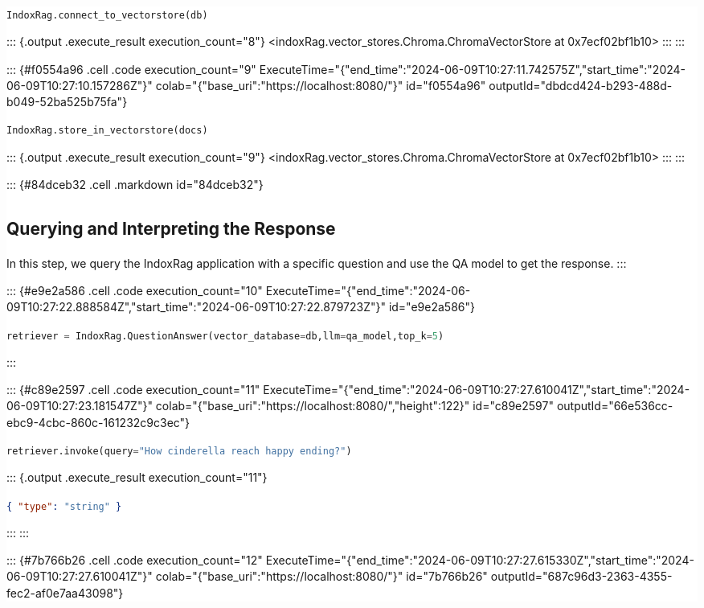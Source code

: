 ```python
IndoxRag.connect_to_vectorstore(db)
```

::: {.output .execute_result execution_count="8"}
<indoxRag.vector_stores.Chroma.ChromaVectorStore at 0x7ecf02bf1b10>
:::
:::

::: {#f0554a96 .cell .code execution_count="9" ExecuteTime="{\"end_time\":\"2024-06-09T10:27:11.742575Z\",\"start_time\":\"2024-06-09T10:27:10.157286Z\"}" colab="{\"base_uri\":\"https://localhost:8080/\"}" id="f0554a96" outputId="dbdcd424-b293-488d-b049-52ba525b75fa"}

```python
IndoxRag.store_in_vectorstore(docs)
```

::: {.output .execute_result execution_count="9"}
<indoxRag.vector_stores.Chroma.ChromaVectorStore at 0x7ecf02bf1b10>
:::
:::

::: {#84dceb32 .cell .markdown id="84dceb32"}

## Querying and Interpreting the Response

In this step, we query the IndoxRag application with a specific question
and use the QA model to get the response.
:::

::: {#e9e2a586 .cell .code execution_count="10" ExecuteTime="{\"end_time\":\"2024-06-09T10:27:22.888584Z\",\"start_time\":\"2024-06-09T10:27:22.879723Z\"}" id="e9e2a586"}

```python
retriever = IndoxRag.QuestionAnswer(vector_database=db,llm=qa_model,top_k=5)
```

:::

::: {#c89e2597 .cell .code execution_count="11" ExecuteTime="{\"end_time\":\"2024-06-09T10:27:27.610041Z\",\"start_time\":\"2024-06-09T10:27:23.181547Z\"}" colab="{\"base_uri\":\"https://localhost:8080/\",\"height\":122}" id="c89e2597" outputId="66e536cc-ebc9-4cbc-860c-161232c9c3ec"}

```python
retriever.invoke(query="How cinderella reach happy ending?")
```

::: {.output .execute_result execution_count="11"}

```json
{ "type": "string" }
```

:::
:::

::: {#7b766b26 .cell .code execution_count="12" ExecuteTime="{\"end_time\":\"2024-06-09T10:27:27.615330Z\",\"start_time\":\"2024-06-09T10:27:27.610041Z\"}" colab="{\"base_uri\":\"https://localhost:8080/\"}" id="7b766b26" outputId="687c96d3-2363-4355-fec2-af0e7aa43098"}
